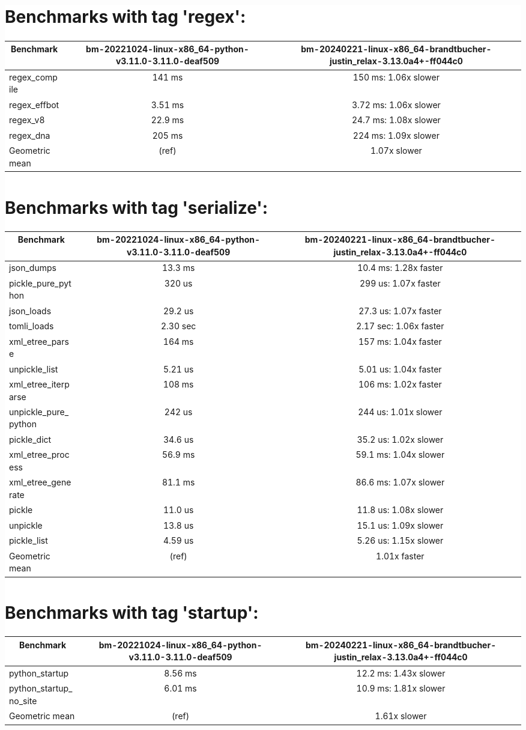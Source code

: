 Benchmarks with tag 'regex':
============================

| Benchmark      | bm-20221024-linux-x86_64-python-v3.11.0-3.11.0-deaf509 | bm-20240221-linux-x86_64-brandtbucher-justin_relax-3.13.0a4+-ff044c0 |
|----------------|:------------------------------------------------------:|:--------------------------------------------------------------------:|
| regex_compile  | 141 ms                                                 | 150 ms: 1.06x slower                                                 |
| regex_effbot   | 3.51 ms                                                | 3.72 ms: 1.06x slower                                                |
| regex_v8       | 22.9 ms                                                | 24.7 ms: 1.08x slower                                                |
| regex_dna      | 205 ms                                                 | 224 ms: 1.09x slower                                                 |
| Geometric mean | (ref)                                                  | 1.07x slower                                                         |

Benchmarks with tag 'serialize':
================================

| Benchmark            | bm-20221024-linux-x86_64-python-v3.11.0-3.11.0-deaf509 | bm-20240221-linux-x86_64-brandtbucher-justin_relax-3.13.0a4+-ff044c0 |
|----------------------|:------------------------------------------------------:|:--------------------------------------------------------------------:|
| json_dumps           | 13.3 ms                                                | 10.4 ms: 1.28x faster                                                |
| pickle_pure_python   | 320 us                                                 | 299 us: 1.07x faster                                                 |
| json_loads           | 29.2 us                                                | 27.3 us: 1.07x faster                                                |
| tomli_loads          | 2.30 sec                                               | 2.17 sec: 1.06x faster                                               |
| xml_etree_parse      | 164 ms                                                 | 157 ms: 1.04x faster                                                 |
| unpickle_list        | 5.21 us                                                | 5.01 us: 1.04x faster                                                |
| xml_etree_iterparse  | 108 ms                                                 | 106 ms: 1.02x faster                                                 |
| unpickle_pure_python | 242 us                                                 | 244 us: 1.01x slower                                                 |
| pickle_dict          | 34.6 us                                                | 35.2 us: 1.02x slower                                                |
| xml_etree_process    | 56.9 ms                                                | 59.1 ms: 1.04x slower                                                |
| xml_etree_generate   | 81.1 ms                                                | 86.6 ms: 1.07x slower                                                |
| pickle               | 11.0 us                                                | 11.8 us: 1.08x slower                                                |
| unpickle             | 13.8 us                                                | 15.1 us: 1.09x slower                                                |
| pickle_list          | 4.59 us                                                | 5.26 us: 1.15x slower                                                |
| Geometric mean       | (ref)                                                  | 1.01x faster                                                         |

Benchmarks with tag 'startup':
==============================

| Benchmark              | bm-20221024-linux-x86_64-python-v3.11.0-3.11.0-deaf509 | bm-20240221-linux-x86_64-brandtbucher-justin_relax-3.13.0a4+-ff044c0 |
|------------------------|:------------------------------------------------------:|:--------------------------------------------------------------------:|
| python_startup         | 8.56 ms                                                | 12.2 ms: 1.43x slower                                                |
| python_startup_no_site | 6.01 ms                                                | 10.9 ms: 1.81x slower                                                |
| Geometric mean         | (ref)                                                  | 1.61x slower                                                         |
